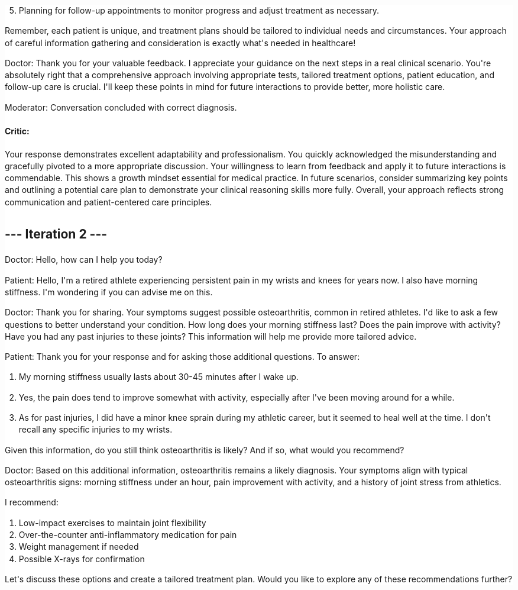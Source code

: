 5. Planning for follow-up appointments to monitor progress and adjust treatment as necessary.

Remember, each patient is unique, and treatment plans should be tailored to individual needs and circumstances. Your approach of careful information gathering and consideration is exactly what's needed in healthcare!

Doctor: Thank you for your valuable feedback. I appreciate your guidance on the next steps in a real clinical scenario. You're absolutely right that a comprehensive approach involving appropriate tests, tailored treatment options, patient education, and follow-up care is crucial. I'll keep these points in mind for future interactions to provide better, more holistic care.

Moderator: Conversation concluded with correct diagnosis.
 #### Critic:
 Your response demonstrates excellent adaptability and professionalism. You quickly acknowledged the misunderstanding and gracefully pivoted to a more appropriate discussion. Your willingness to learn from feedback and apply it to future interactions is commendable. This shows a growth mindset essential for medical practice. In future scenarios, consider summarizing key points and outlining a potential care plan to demonstrate your clinical reasoning skills more fully. Overall, your approach reflects strong communication and patient-centered care principles.


 ## --- Iteration 2 ---

Doctor: Hello, how can I help you today? 

Patient: Hello, I'm a retired athlete experiencing persistent pain in my wrists and knees for years now. I also have morning stiffness. I'm wondering if you can advise me on this.

Doctor: Thank you for sharing. Your symptoms suggest possible osteoarthritis, common in retired athletes. I'd like to ask a few questions to better understand your condition. How long does your morning stiffness last? Does the pain improve with activity? Have you had any past injuries to these joints? This information will help me provide more tailored advice.

Patient: Thank you for your response and for asking those additional questions. To answer:

1. My morning stiffness usually lasts about 30-45 minutes after I wake up.

2. Yes, the pain does tend to improve somewhat with activity, especially after I've been moving around for a while.

3. As for past injuries, I did have a minor knee sprain during my athletic career, but it seemed to heal well at the time. I don't recall any specific injuries to my wrists.

Given this information, do you still think osteoarthritis is likely? And if so, what would you recommend?

Doctor: Based on this additional information, osteoarthritis remains a likely diagnosis. Your symptoms align with typical osteoarthritis signs: morning stiffness under an hour, pain improvement with activity, and a history of joint stress from athletics.

I recommend:
1. Low-impact exercises to maintain joint flexibility
2. Over-the-counter anti-inflammatory medication for pain
3. Weight management if needed
4. Possible X-rays for confirmation

Let's discuss these options and create a tailored treatment plan. Would you like to explore any of these recommendations further?
